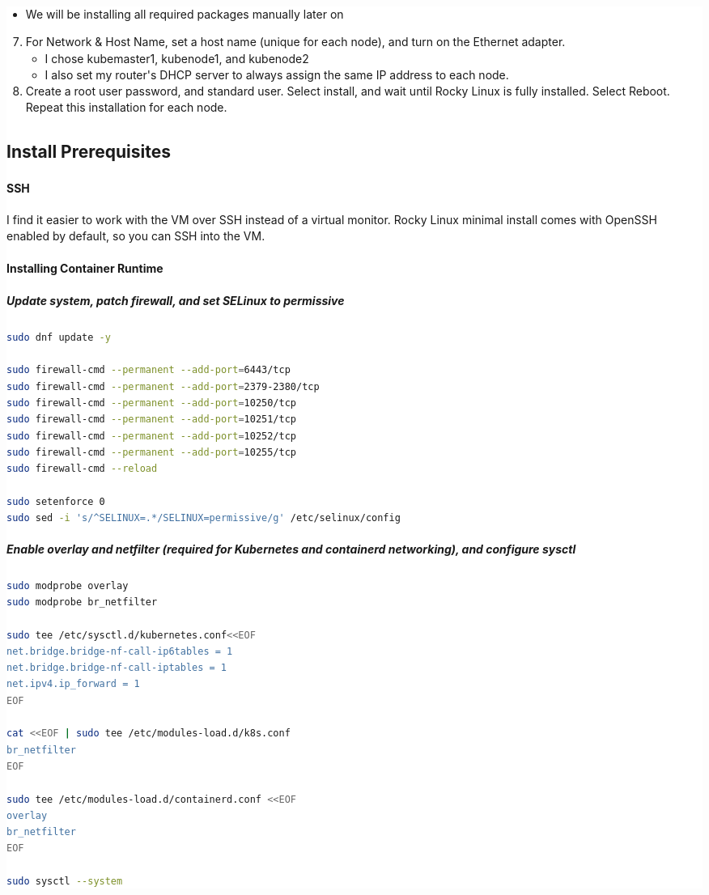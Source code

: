    - We will be installing all required packages manually later on
7. For Network & Host Name, set a host name (unique for each node), and turn on the Ethernet adapter.
   - I chose kubemaster1, kubenode1, and kubenode2
   - I also set my router's DHCP server to always assign the same IP address to each node.
8. Create a root user password, and standard user. Select install, and wait until Rocky Linux is fully installed. Select Reboot. Repeat this installation for each node.

## Install Prerequisites 

#### SSH

I find it easier to work with the VM over SSH instead of a virtual monitor. Rocky Linux minimal install comes with OpenSSH enabled by default, so you can SSH into the VM.

#### Installing Container Runtime

##### Update system, patch firewall, and set SELinux to permissive

```bash
sudo dnf update -y

sudo firewall-cmd --permanent --add-port=6443/tcp
sudo firewall-cmd --permanent --add-port=2379-2380/tcp
sudo firewall-cmd --permanent --add-port=10250/tcp
sudo firewall-cmd --permanent --add-port=10251/tcp
sudo firewall-cmd --permanent --add-port=10252/tcp
sudo firewall-cmd --permanent --add-port=10255/tcp
sudo firewall-cmd --reload

sudo setenforce 0
sudo sed -i 's/^SELINUX=.*/SELINUX=permissive/g' /etc/selinux/config
```

##### Enable overlay and netfilter (required for Kubernetes and containerd networking), and configure sysctl

```bash
sudo modprobe overlay
sudo modprobe br_netfilter

sudo tee /etc/sysctl.d/kubernetes.conf<<EOF
net.bridge.bridge-nf-call-ip6tables = 1
net.bridge.bridge-nf-call-iptables = 1
net.ipv4.ip_forward = 1
EOF

cat <<EOF | sudo tee /etc/modules-load.d/k8s.conf
br_netfilter
EOF

sudo tee /etc/modules-load.d/containerd.conf <<EOF
overlay
br_netfilter
EOF

sudo sysctl --system
```
